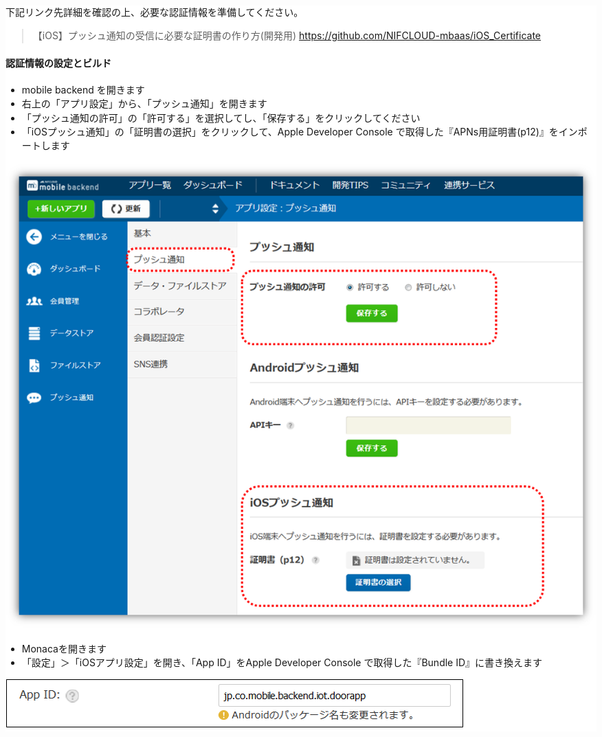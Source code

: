 下記リンク先詳細を確認の上、必要な認証情報を準備してください。
> 【iOS】プッシュ通知の受信に必要な証明書の作り方(開発用)
> https://github.com/NIFCLOUD-mbaas/iOS_Certificate

#### 認証情報の設定とビルド
* mobile backend を開きます
* 右上の「アプリ設定」から、「プッシュ通知」を開きます
* 「プッシュ通知の許可」の「許可する」を選択してし、「保存する」をクリックしてください
* 「iOSプッシュ通知」の「証明書の選択」をクリックして、Apple Developer Console で取得した『APNs用証明書(p12)』をインポートします

![iOS_mb_setting](/readme-img/iOS_mb_setting.png)

* Monacaを開きます
* 「設定」＞「iOSアプリ設定」を開き、「App ID」をApple Developer Console で取得した『Bundle ID』に書き換えます

![Bundleid](/readme-img/bundleid.png)
